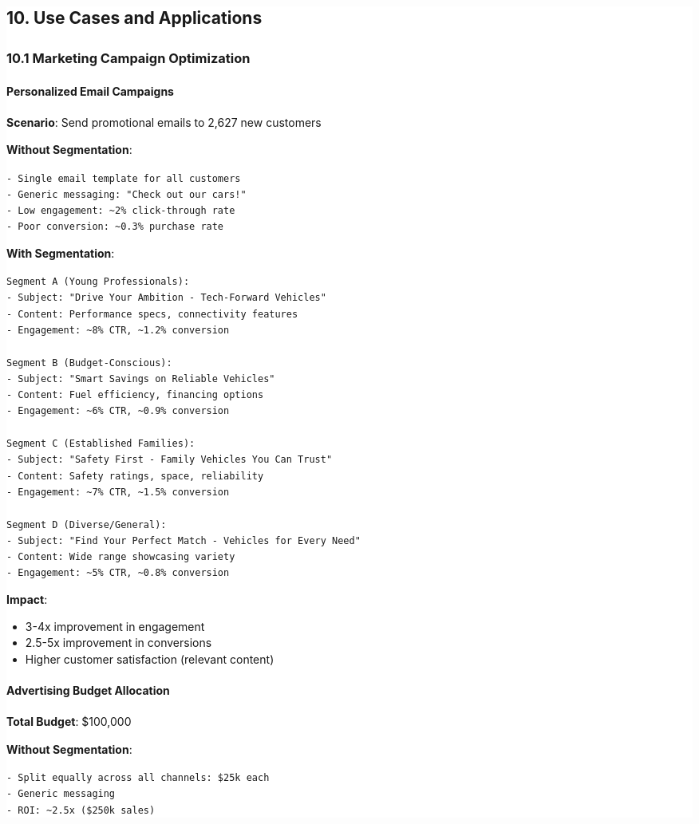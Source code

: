 ## 10. Use Cases and Applications

### 10.1 Marketing Campaign Optimization

#### Personalized Email Campaigns

**Scenario**: Send promotional emails to 2,627 new customers

**Without Segmentation**:
```
- Single email template for all customers
- Generic messaging: "Check out our cars!"
- Low engagement: ~2% click-through rate
- Poor conversion: ~0.3% purchase rate
```

**With Segmentation**:
```
Segment A (Young Professionals):
- Subject: "Drive Your Ambition - Tech-Forward Vehicles"
- Content: Performance specs, connectivity features
- Engagement: ~8% CTR, ~1.2% conversion

Segment B (Budget-Conscious):
- Subject: "Smart Savings on Reliable Vehicles"
- Content: Fuel efficiency, financing options
- Engagement: ~6% CTR, ~0.9% conversion

Segment C (Established Families):
- Subject: "Safety First - Family Vehicles You Can Trust"
- Content: Safety ratings, space, reliability
- Engagement: ~7% CTR, ~1.5% conversion

Segment D (Diverse/General):
- Subject: "Find Your Perfect Match - Vehicles for Every Need"
- Content: Wide range showcasing variety
- Engagement: ~5% CTR, ~0.8% conversion
```

**Impact**:
- 3-4x improvement in engagement
- 2.5-5x improvement in conversions
- Higher customer satisfaction (relevant content)

#### Advertising Budget Allocation

**Total Budget**: $100,000

**Without Segmentation**:
```
- Split equally across all channels: $25k each
- Generic messaging
- ROI: ~2.5x ($250k sales)
```
